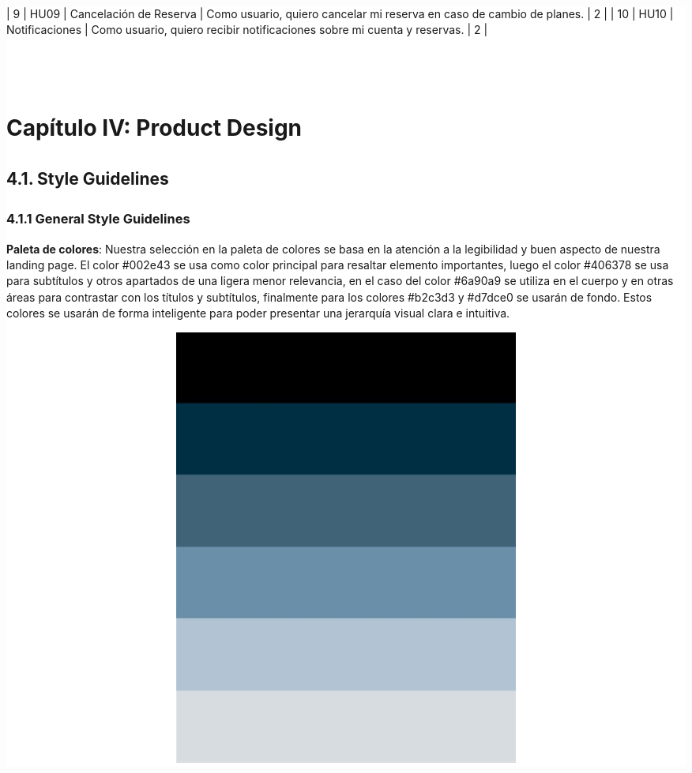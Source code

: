| 9      | HU09          | Cancelación de Reserva | Como usuario, quiero cancelar mi reserva en caso de cambio de planes.                                                        | 2            |
| 10     | HU10          | Notificaciones         | Como usuario, quiero recibir notificaciones sobre mi cuenta y reservas.                                                      | 2            |

<br><br>

# Capítulo IV: Product Design

## 4.1. Style Guidelines

### 4.1.1 General Style Guidelines

**Paleta de colores**: Nuestra selección en la paleta de colores se basa en la atención a la legibilidad y buen aspecto de nuestra landing page. El color #002e43 se usa como color principal para resaltar elemento importantes, luego el color #406378 se usa para subtítulos y otros apartados de una ligera menor relevancia, en el caso del color #6a90a9 se utiliza en el cuerpo y en otras áreas para contrastar con los títulos y subtítulos, finalmente para los colores #b2c3d3 y #d7dce0 se usarán de fondo. Estos colores se usarán de forma inteligente para poder presentar una jerarquía visual clara e intuitiva.

<p align="center">
  <img src="./images/paletaColores.png" alt="Paleta de Colores" width="50%">
</p>
